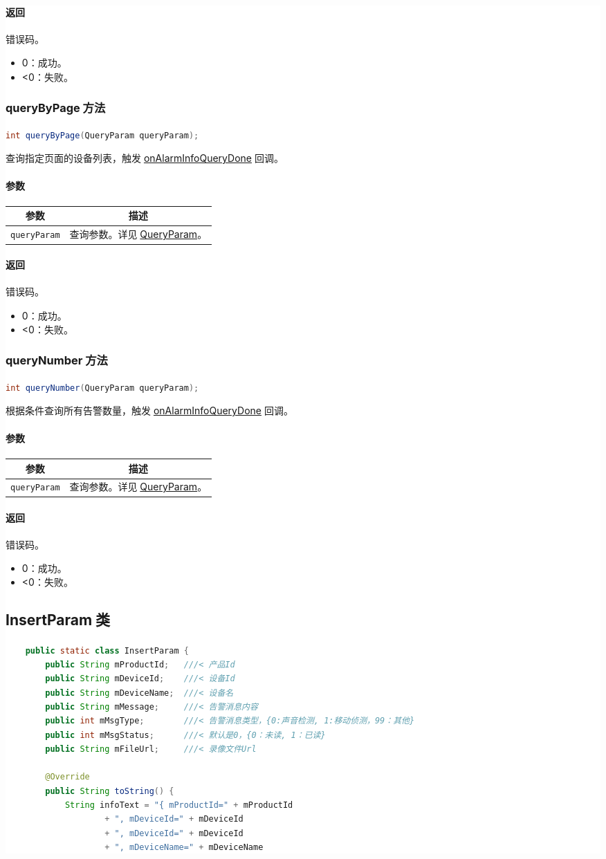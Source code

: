#### 返回

错误码。

- 0：成功。
- <0：失败。

### queryByPage 方法

```java
int queryByPage(QueryParam queryParam);
```

查询指定页面的设备列表，触发 [onAlarmInfoQueryDone](#onAlarmInfoQueryDone) 回调。

#### 参数

| 参数 | 描述 |
| --- | --- |
| `queryParam` |  查询参数。详见 [QueryParam](#QueryParam)。 |

#### 返回

错误码。

- 0：成功。
- <0：失败。

### queryNumber 方法

```java
int queryNumber(QueryParam queryParam);
```

根据条件查询所有告警数量，触发 [onAlarmInfoQueryDone](#onAlarmInfoQueryDone) 回调。

#### 参数

| 参数 | 描述 |
| --- | --- |
| `queryParam` |  查询参数。详见 [QueryParam](#QueryParam)。 |

#### 返回

错误码。

- 0：成功。
- <0：失败。

<a id="InsertParam"></a>
## InsertParam 类

```java
    public static class InsertParam {
        public String mProductId;   ///< 产品Id
        public String mDeviceId;    ///< 设备Id
        public String mDeviceName;  ///< 设备名
        public String mMessage;     ///< 告警消息内容
        public int mMsgType;        ///< 告警消息类型，{0:声音检测, 1:移动侦测，99：其他}
        public int mMsgStatus;      ///< 默认是0，{0：未读, 1：已读}
        public String mFileUrl;     ///< 录像文件Url

        @Override
        public String toString() {
            String infoText = "{ mProductId=" + mProductId
                    + ", mDeviceId=" + mDeviceId
                    + ", mDeviceId=" + mDeviceId
                    + ", mDeviceName=" + mDeviceName
```